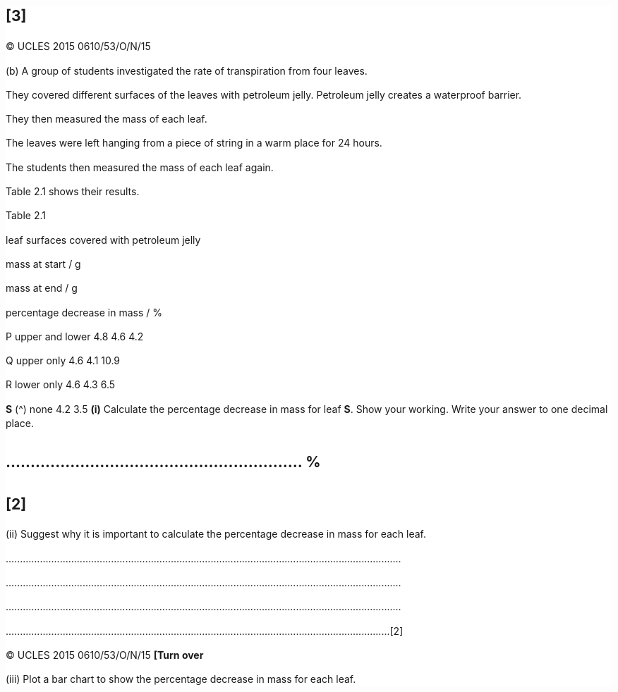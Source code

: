 ## [3] 


© UCLES 2015 0610/53/O/N/15 

 (b) A group of students investigated the rate of transpiration from four leaves. 

 They covered different surfaces of the leaves with petroleum jelly. Petroleum jelly creates a waterproof barrier. 

 They then measured the mass of each leaf. 

 The leaves were left hanging from a piece of string in a warm place for 24 hours. 

 The students then measured the mass of each leaf again. 

 Table 2.1 shows their results. 

 Table 2.1 

 leaf surfaces covered with petroleum jelly 

 mass at start / g 

 mass at end / g 

 percentage decrease in mass / % 

 P upper and lower 4.8 4.6 4.2 

 Q upper only 4.6 4.1 10.9 

 R lower only 4.6 4.3 6.5 

**S** (^) none 4.2 3.5 **(i)** Calculate the percentage decrease in mass for leaf **S**. Show your working. Write your answer to one decimal place. 

## ............................................................ % 

## [2] 

 (ii) Suggest why it is important to calculate the percentage decrease in mass for each leaf. 

 ........................................................................................................................................... 

 ........................................................................................................................................... 

 ........................................................................................................................................... 

 .......................................................................................................................................[2] 


© UCLES 2015 0610/53/O/N/15 **[Turn over** 

 (iii) Plot a bar chart to show the percentage decrease in mass for each leaf. 
